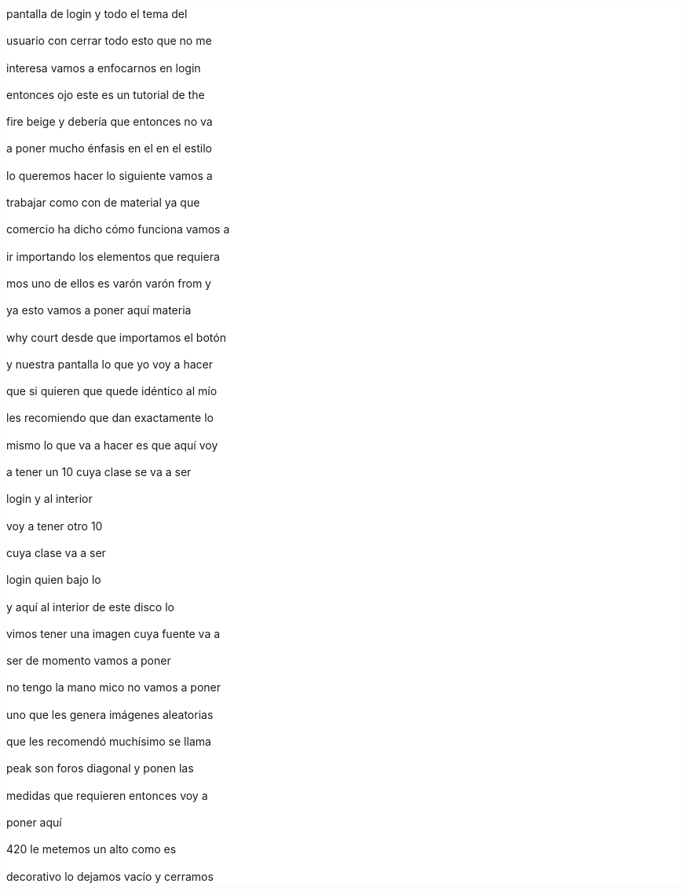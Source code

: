 pantalla de login y todo el tema del

usuario con cerrar todo esto que no me

interesa vamos a enfocarnos en login

entonces ojo este es un tutorial de the

fire beige y debería que entonces no va

a poner mucho énfasis en el en el estilo

lo queremos hacer lo siguiente vamos a

trabajar como con de material ya que

comercio ha dicho cómo funciona vamos a

ir importando los elementos que requiera

mos uno de ellos es varón varón from y

ya esto vamos a poner aquí materia

why court desde que importamos el botón

y nuestra pantalla lo que yo voy a hacer

que si quieren que quede idéntico al mío

les recomiendo que dan exactamente lo

mismo lo que va a hacer es que aquí voy

a tener un 10 cuya clase se va a ser

login y al interior

voy a tener otro 10

cuya clase va a ser

login quien bajo lo

y aquí al interior de este disco lo

vimos tener una imagen cuya fuente va a

ser de momento vamos a poner

no tengo la mano mico no vamos a poner

uno que les genera imágenes aleatorias

que les recomendó muchísimo se llama

peak son foros diagonal y ponen las

medidas que requieren entonces voy a

poner aquí

420 le metemos un alto como es

decorativo lo dejamos vacío y cerramos
